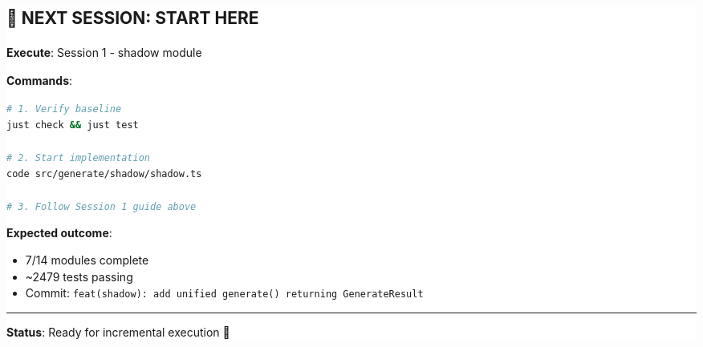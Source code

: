 
## 🎯 NEXT SESSION: START HERE

**Execute**: Session 1 - shadow module

**Commands**:
```bash
# 1. Verify baseline
just check && just test

# 2. Start implementation
code src/generate/shadow/shadow.ts

# 3. Follow Session 1 guide above
```

**Expected outcome**: 
- 7/14 modules complete
- ~2479 tests passing
- Commit: `feat(shadow): add unified generate() returning GenerateResult`

---

**Status**: Ready for incremental execution 🚀
